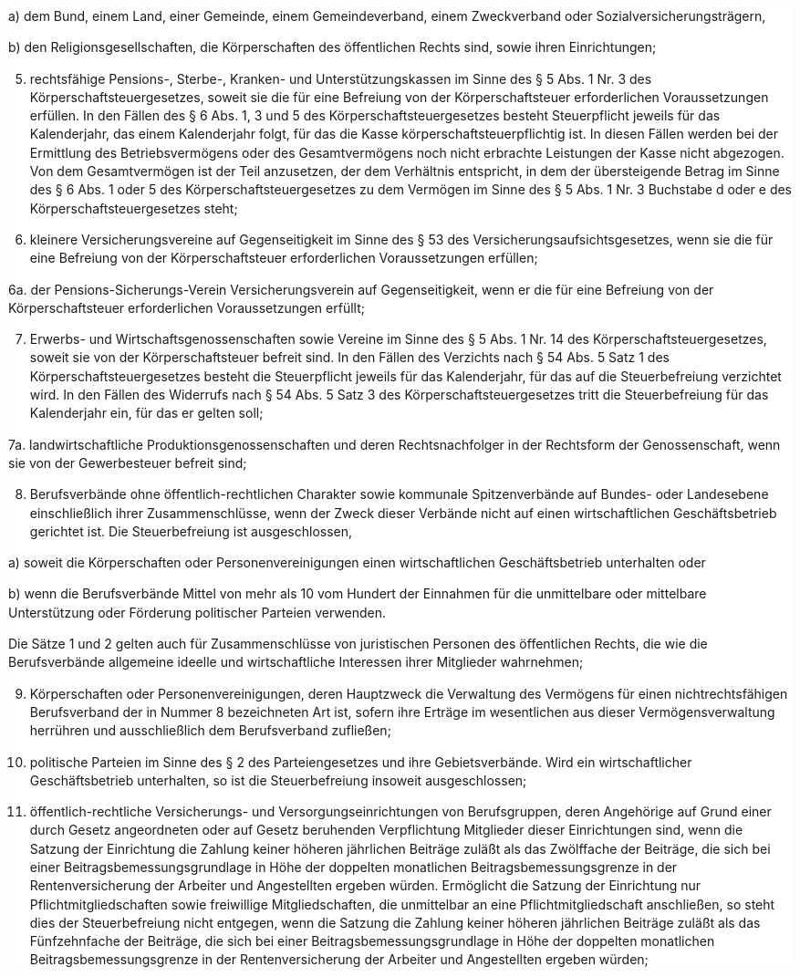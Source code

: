 a) dem Bund, einem Land, einer Gemeinde, einem Gemeindeverband, einem Zweckverband oder Sozialversicherungsträgern,

b) den Religionsgesellschaften, die Körperschaften des öffentlichen Rechts sind, sowie ihren Einrichtungen;

5. rechtsfähige Pensions-, Sterbe-, Kranken- und Unterstützungskassen im Sinne des § 5 Abs. 1 Nr. 3 des Körperschaftsteuergesetzes, soweit sie die für eine Befreiung von der Körperschaftsteuer erforderlichen Voraussetzungen erfüllen. In den Fällen des § 6 Abs. 1, 3 und 5 des Körperschaftsteuergesetzes besteht Steuerpflicht jeweils für das Kalenderjahr, das einem Kalenderjahr folgt, für das die Kasse körperschaftsteuerpflichtig ist. In diesen Fällen werden bei der Ermittlung des Betriebsvermögens oder des Gesamtvermögens noch nicht erbrachte Leistungen der Kasse nicht abgezogen. Von dem Gesamtvermögen ist der Teil anzusetzen, der dem Verhältnis entspricht, in dem der übersteigende Betrag im Sinne des § 6 Abs. 1 oder 5 des Körperschaftsteuergesetzes zu dem Vermögen im Sinne des § 5 Abs. 1 Nr. 3 Buchstabe d oder e des Körperschaftsteuergesetzes steht;

6. kleinere Versicherungsvereine auf Gegenseitigkeit im Sinne des § 53 des Versicherungsaufsichtsgesetzes, wenn sie die für eine Befreiung von der Körperschaftsteuer erforderlichen Voraussetzungen erfüllen;

6a. der Pensions-Sicherungs-Verein Versicherungsverein auf Gegenseitigkeit, wenn er die für eine Befreiung von der Körperschaftsteuer erforderlichen Voraussetzungen erfüllt;

7. Erwerbs- und Wirtschaftsgenossenschaften sowie Vereine im Sinne des § 5 Abs. 1 Nr. 14 des Körperschaftsteuergesetzes, soweit sie von der Körperschaftsteuer befreit sind. In den Fällen des Verzichts nach § 54 Abs. 5 Satz 1 des Körperschaftsteuergesetzes besteht die Steuerpflicht jeweils für das Kalenderjahr, für das auf die Steuerbefreiung verzichtet wird. In den Fällen des Widerrufs nach § 54 Abs. 5 Satz 3 des Körperschaftsteuergesetzes tritt die Steuerbefreiung für das Kalenderjahr ein, für das er gelten soll;

7a. landwirtschaftliche Produktionsgenossenschaften und deren Rechtsnachfolger in der Rechtsform der Genossenschaft, wenn sie von der Gewerbesteuer befreit sind;

8. Berufsverbände ohne öffentlich-rechtlichen Charakter sowie kommunale Spitzenverbände auf Bundes- oder Landesebene einschließlich ihrer Zusammenschlüsse, wenn der Zweck dieser Verbände nicht auf einen wirtschaftlichen Geschäftsbetrieb gerichtet ist. Die Steuerbefreiung ist ausgeschlossen,

a) soweit die Körperschaften oder Personenvereinigungen einen wirtschaftlichen Geschäftsbetrieb unterhalten oder

b) wenn die Berufsverbände Mittel von mehr als 10 vom Hundert der Einnahmen für die unmittelbare oder mittelbare Unterstützung oder Förderung politischer Parteien verwenden.

Die Sätze 1 und 2 gelten auch für Zusammenschlüsse von juristischen Personen des öffentlichen Rechts, die wie die Berufsverbände allgemeine ideelle und wirtschaftliche Interessen ihrer Mitglieder wahrnehmen;

9. Körperschaften oder Personenvereinigungen, deren Hauptzweck die Verwaltung des Vermögens für einen nichtrechtsfähigen Berufsverband der in Nummer 8 bezeichneten Art ist, sofern ihre Erträge im wesentlichen aus dieser Vermögensverwaltung herrühren und ausschließlich dem Berufsverband zufließen;

10. politische Parteien im Sinne des § 2 des Parteiengesetzes und ihre Gebietsverbände. Wird ein wirtschaftlicher Geschäftsbetrieb unterhalten, so ist die Steuerbefreiung insoweit ausgeschlossen;

11. öffentlich-rechtliche Versicherungs- und Versorgungseinrichtungen von Berufsgruppen, deren Angehörige auf Grund einer durch Gesetz angeordneten oder auf Gesetz beruhenden Verpflichtung Mitglieder dieser Einrichtungen sind, wenn die Satzung der Einrichtung die Zahlung keiner höheren jährlichen Beiträge zuläßt als das Zwölffache der Beiträge, die sich bei einer Beitragsbemessungsgrundlage in Höhe der doppelten monatlichen Beitragsbemessungsgrenze in der Rentenversicherung der Arbeiter und Angestellten ergeben würden. Ermöglicht die Satzung der Einrichtung nur Pflichtmitgliedschaften sowie freiwillige Mitgliedschaften, die unmittelbar an eine Pflichtmitgliedschaft anschließen, so steht dies der Steuerbefreiung nicht entgegen, wenn die Satzung die Zahlung keiner höheren jährlichen Beiträge zuläßt als das Fünfzehnfache der Beiträge, die sich bei einer Beitragsbemessungsgrundlage in Höhe der doppelten monatlichen Beitragsbemessungsgrenze in der Rentenversicherung der Arbeiter und Angestellten ergeben würden;
